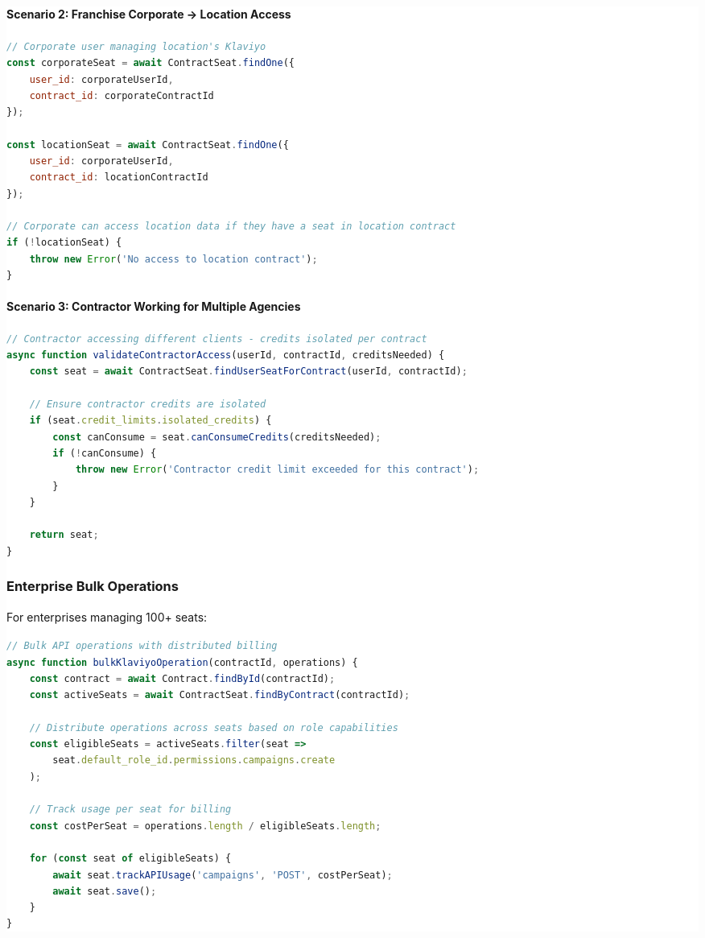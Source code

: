 ```javascript
```

#### Scenario 2: Franchise Corporate → Location Access
```javascript
// Corporate user managing location's Klaviyo
const corporateSeat = await ContractSeat.findOne({
    user_id: corporateUserId,
    contract_id: corporateContractId
});

const locationSeat = await ContractSeat.findOne({
    user_id: corporateUserId,
    contract_id: locationContractId
});

// Corporate can access location data if they have a seat in location contract
if (!locationSeat) {
    throw new Error('No access to location contract');
}
```

#### Scenario 3: Contractor Working for Multiple Agencies
```javascript
// Contractor accessing different clients - credits isolated per contract
async function validateContractorAccess(userId, contractId, creditsNeeded) {
    const seat = await ContractSeat.findUserSeatForContract(userId, contractId);
    
    // Ensure contractor credits are isolated
    if (seat.credit_limits.isolated_credits) {
        const canConsume = seat.canConsumeCredits(creditsNeeded);
        if (!canConsume) {
            throw new Error('Contractor credit limit exceeded for this contract');
        }
    }
    
    return seat;
}
```

### Enterprise Bulk Operations

For enterprises managing 100+ seats:

```javascript
// Bulk API operations with distributed billing
async function bulkKlaviyoOperation(contractId, operations) {
    const contract = await Contract.findById(contractId);
    const activeSeats = await ContractSeat.findByContract(contractId);
    
    // Distribute operations across seats based on role capabilities
    const eligibleSeats = activeSeats.filter(seat => 
        seat.default_role_id.permissions.campaigns.create
    );
    
    // Track usage per seat for billing
    const costPerSeat = operations.length / eligibleSeats.length;
    
    for (const seat of eligibleSeats) {
        await seat.trackAPIUsage('campaigns', 'POST', costPerSeat);
        await seat.save();
    }
}
```
